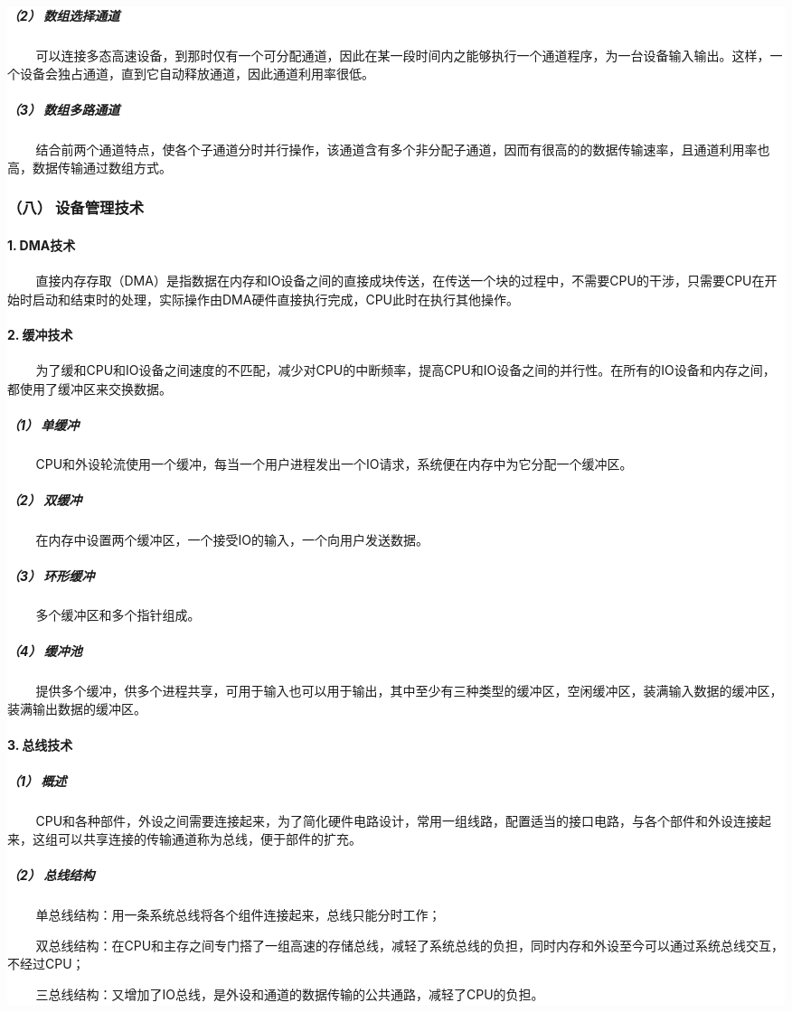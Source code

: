 
##### （2）	数组选择通道
 &nbsp;  &nbsp;  &nbsp;  &nbsp; 可以连接多态高速设备，到那时仅有一个可分配通道，因此在某一段时间内之能够执行一个通道程序，为一台设备输入输出。这样，一个设备会独占通道，直到它自动释放通道，因此通道利用率很低。
<br>


##### （3）	数组多路通道

 &nbsp;  &nbsp;  &nbsp;  &nbsp; 结合前两个通道特点，使各个子通道分时并行操作，该通道含有多个非分配子通道，因而有很高的的数据传输速率，且通道利用率也高，数据传输通过数组方式。
<br>


### （八）	设备管理技术

#### 1.	DMA技术

 &nbsp;  &nbsp;  &nbsp;  &nbsp; 直接内存存取（DMA）是指数据在内存和IO设备之间的直接成块传送，在传送一个块的过程中，不需要CPU的干涉，只需要CPU在开始时启动和结束时的处理，实际操作由DMA硬件直接执行完成，CPU此时在执行其他操作。
<br>


#### 2.	缓冲技术

 &nbsp;  &nbsp;  &nbsp;  &nbsp; 为了缓和CPU和IO设备之间速度的不匹配，减少对CPU的中断频率，提高CPU和IO设备之间的并行性。在所有的IO设备和内存之间，都使用了缓冲区来交换数据。
<br>


##### （1）	单缓冲

 &nbsp;  &nbsp;  &nbsp;  &nbsp; CPU和外设轮流使用一个缓冲，每当一个用户进程发出一个IO请求，系统便在内存中为它分配一个缓冲区。
<br>


##### （2）	双缓冲
 &nbsp;  &nbsp;  &nbsp;  &nbsp; 在内存中设置两个缓冲区，一个接受IO的输入，一个向用户发送数据。
<br>


##### （3）	环形缓冲

 &nbsp;  &nbsp;  &nbsp;  &nbsp; 多个缓冲区和多个指针组成。
<br>


##### （4）	缓冲池

 &nbsp;  &nbsp;  &nbsp;  &nbsp; 提供多个缓冲，供多个进程共享，可用于输入也可以用于输出，其中至少有三种类型的缓冲区，空闲缓冲区，装满输入数据的缓冲区，装满输出数据的缓冲区。
<br>


#### 3.	总线技术
##### （1）	概述

 &nbsp;  &nbsp;  &nbsp;  &nbsp; CPU和各种部件，外设之间需要连接起来，为了简化硬件电路设计，常用一组线路，配置适当的接口电路，与各个部件和外设连接起来，这组可以共享连接的传输通道称为总线，便于部件的扩充。
<br>


##### （2）	总线结构
 &nbsp;  &nbsp;  &nbsp;  &nbsp; 单总线结构：用一条系统总线将各个组件连接起来，总线只能分时工作；
 
 &nbsp;  &nbsp;  &nbsp;  &nbsp; 双总线结构：在CPU和主存之间专门搭了一组高速的存储总线，减轻了系统总线的负担，同时内存和外设至今可以通过系统总线交互，不经过CPU；

 &nbsp;  &nbsp;  &nbsp;  &nbsp; 三总线结构：又增加了IO总线，是外设和通道的数据传输的公共通路，减轻了CPU的负担。



